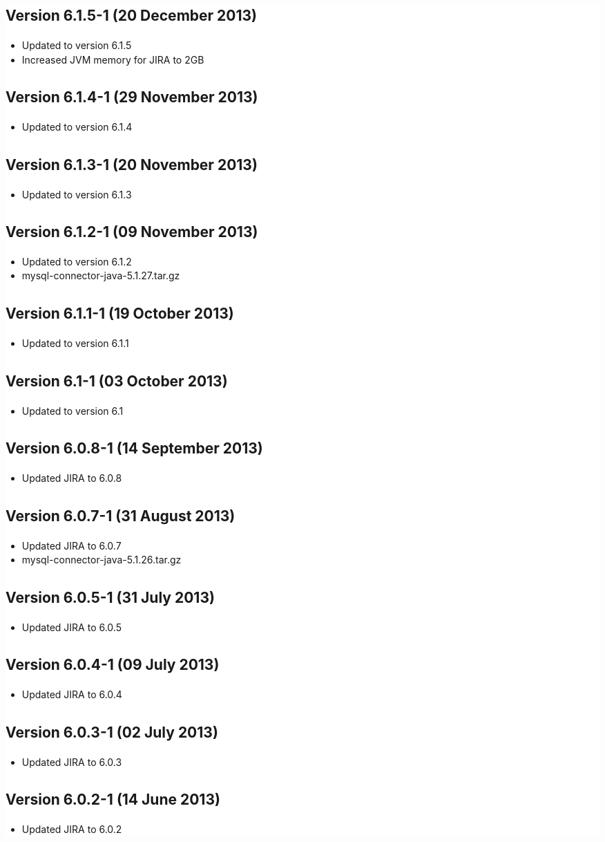Version 6.1.5-1 (20 December 2013)
----------------------------------
* Updated to version 6.1.5
* Increased JVM memory for JIRA to 2GB


Version 6.1.4-1 (29 November 2013)
----------------------------------
* Updated to version 6.1.4


Version 6.1.3-1 (20 November 2013)
----------------------------------
* Updated to version 6.1.3


Version 6.1.2-1 (09 November 2013)
----------------------------------
* Updated to version 6.1.2
* mysql-connector-java-5.1.27.tar.gz


Version 6.1.1-1 (19 October 2013)
-------------------------------
* Updated to version 6.1.1


Version 6.1-1 (03 October 2013)
-------------------------------
* Updated to version 6.1


Version 6.0.8-1 (14 September 2013)
-----------------------------------
* Updated JIRA to 6.0.8


Version 6.0.7-1 (31 August 2013)
--------------------------------
* Updated JIRA to 6.0.7
* mysql-connector-java-5.1.26.tar.gz


Version 6.0.5-1 (31 July 2013)
------------------------------
* Updated JIRA to 6.0.5


Version 6.0.4-1 (09 July 2013)
------------------------------
* Updated JIRA to 6.0.4


Version 6.0.3-1 (02 July 2013)
------------------------------
* Updated JIRA to 6.0.3


Version 6.0.2-1 (14 June 2013)
------------------------------
* Updated JIRA to 6.0.2
